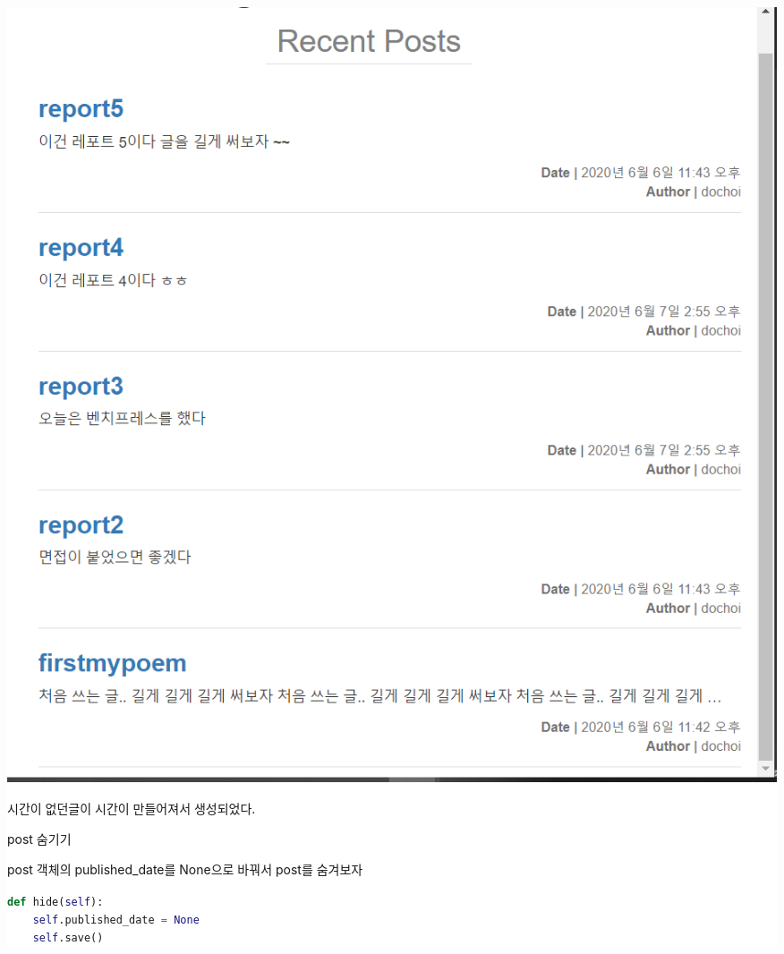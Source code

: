 ![image-20200607145619570](image/image-20200607145619570.png)

시간이 없던글이 시간이 만들어져서 생성되었다.

post 숨기기

post 객체의 published_date를 None으로 바꿔서 post를 숨겨보자

```python
def hide(self):
    self.published_date = None
    self.save()
```
